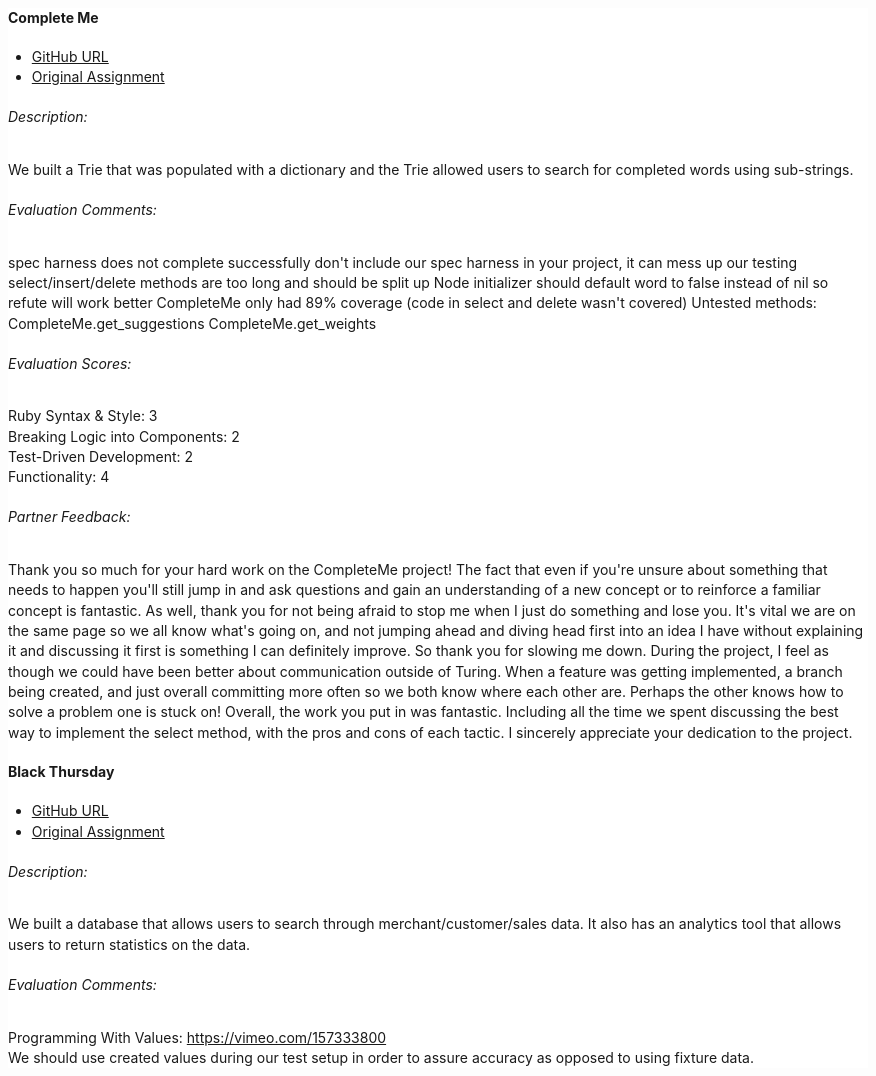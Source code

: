 #### Complete Me

* [GitHub URL](https://github.com/kolyaventuri/complete_me)
* [Original Assignment](http://backend.turing.io/module1/projects/complete_me)

###### Description:  
We built a Trie that was populated with a dictionary and the Trie allowed users to search for completed words using sub-strings.

###### Evaluation Comments:  

spec harness does not complete successfully
don't include our spec harness in your project, it can mess up our testing
select/insert/delete methods are too long and should be split up
Node initializer should default word to false instead of nil so refute will work better
CompleteMe only had 89% coverage (code in select and delete wasn't covered)
Untested methods:
CompleteMe.get_suggestions
CompleteMe.get_weights

###### Evaluation Scores:  
Ruby Syntax & Style: 3  
Breaking Logic into Components: 2  
Test-Driven Development: 2  
Functionality: 4  

###### Partner Feedback:  
Thank you so much for your hard work on the CompleteMe project! The fact that even if you're unsure about something that needs to happen you'll still jump in and ask questions and gain an understanding of a new concept or to reinforce a familiar concept is fantastic. As well, thank you for not being afraid to stop me when I just do something and lose you. It's vital we are on the same page so we all know what's going on, and not jumping ahead and diving head first into an idea I have without explaining it and discussing it first is something I can definitely improve. So thank you for slowing me down. During the project, I feel as though we could have been better about communication outside of Turing. When a feature was getting implemented, a branch being created, and just overall committing more often so we both know where each other are. Perhaps the other knows how to solve a problem one is stuck on! Overall, the work you put in was fantastic. Including all the time we spent discussing the best way to implement the select method, with the pros and cons of each tactic. I sincerely appreciate your dedication to the project.

#### Black Thursday

* [GitHub URL](https://github.com/anubiskhan/black_thursday)
* [Original Assignment](http://backend.turing.io/module1/projects/black_thursday)

###### Description:  
We built a database that allows users to search through merchant/customer/sales data. It also has an analytics tool that allows users to return statistics on the data.

###### Evaluation Comments:  
Programming With Values: https://vimeo.com/157333800  
We should use created values during our test setup in order to assure accuracy as opposed to using fixture data.
